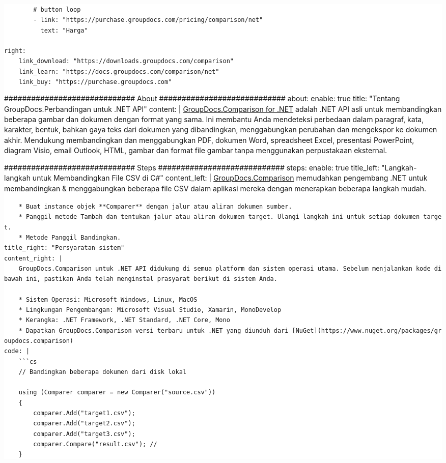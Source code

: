             # button loop
            - link: "https://purchase.groupdocs.com/pricing/comparison/net"
              text: "Harga"

    right:
        link_download: "https://downloads.groupdocs.com/comparison"
        link_learn: "https://docs.groupdocs.com/comparison/net"
        link_buy: "https://purchase.groupdocs.com"

############################# About ############################
about:
    enable: true
    title: "Tentang GroupDocs.Perbandingan untuk .NET API"
    content: |
        [GroupDocs.Comparison for .NET](/id/comparison/net/) adalah .NET API asli untuk membandingkan beberapa gambar dan dokumen dengan format yang sama. Ini membantu Anda mendeteksi perbedaan dalam paragraf, kata, karakter, bentuk, bahkan gaya teks dari dokumen yang dibandingkan, menggabungkan perubahan dan mengekspor ke dokumen akhir. Mendukung membandingkan dan menggabungkan PDF, dokumen Word, spreadsheet Excel, presentasi PowerPoint, diagram Visio, email Outlook, HTML, gambar dan format file gambar tanpa menggunakan perpustakaan eksternal.

############################# Steps ############################
steps:
    enable: true
    title_left: "Langkah-langkah untuk Membandingkan File CSV di C#"
    content_left: |
        [GroupDocs.Comparison](/id/comparison/net/) memudahkan pengembang .NET untuk membandingkan & menggabungkan beberapa file CSV dalam aplikasi mereka dengan menerapkan beberapa langkah mudah.
        
        * Buat instance objek **Comparer** dengan jalur atau aliran dokumen sumber.
        * Panggil metode Tambah dan tentukan jalur atau aliran dokumen target. Ulangi langkah ini untuk setiap dokumen target.
        * Metode Panggil Bandingkan.
    title_right: "Persyaratan sistem"
    content_right: |
        GroupDocs.Comparison untuk .NET API didukung di semua platform dan sistem operasi utama. Sebelum menjalankan kode di bawah ini, pastikan Anda telah menginstal prasyarat berikut di sistem Anda.
        
        * Sistem Operasi: Microsoft Windows, Linux, MacOS
        * Lingkungan Pengembangan: Microsoft Visual Studio, Xamarin, MonoDevelop
        * Kerangka: .NET Framework, .NET Standard, .NET Core, Mono
        * Dapatkan GroupDocs.Comparison versi terbaru untuk .NET yang diunduh dari [NuGet](https://www.nuget.org/packages/groupdocs.comparison)
    code: |
        ```cs
        // Bandingkan beberapa dokumen dari disk lokal
        
        using (Comparer comparer = new Comparer("source.csv"))
        {
        	comparer.Add("target1.csv");
            comparer.Add("target2.csv");
            comparer.Add("target3.csv");
            comparer.Compare("result.csv"); //
        }
        